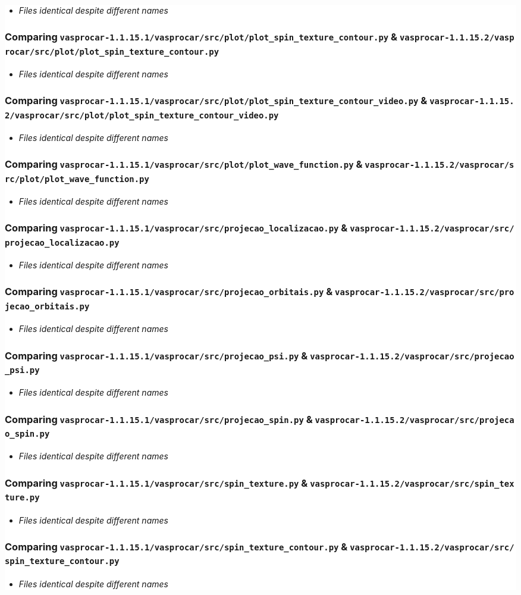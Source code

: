  * *Files identical despite different names*

### Comparing `vasprocar-1.1.15.1/vasprocar/src/plot/plot_spin_texture_contour.py` & `vasprocar-1.1.15.2/vasprocar/src/plot/plot_spin_texture_contour.py`

 * *Files identical despite different names*

### Comparing `vasprocar-1.1.15.1/vasprocar/src/plot/plot_spin_texture_contour_video.py` & `vasprocar-1.1.15.2/vasprocar/src/plot/plot_spin_texture_contour_video.py`

 * *Files identical despite different names*

### Comparing `vasprocar-1.1.15.1/vasprocar/src/plot/plot_wave_function.py` & `vasprocar-1.1.15.2/vasprocar/src/plot/plot_wave_function.py`

 * *Files identical despite different names*

### Comparing `vasprocar-1.1.15.1/vasprocar/src/projecao_localizacao.py` & `vasprocar-1.1.15.2/vasprocar/src/projecao_localizacao.py`

 * *Files identical despite different names*

### Comparing `vasprocar-1.1.15.1/vasprocar/src/projecao_orbitais.py` & `vasprocar-1.1.15.2/vasprocar/src/projecao_orbitais.py`

 * *Files identical despite different names*

### Comparing `vasprocar-1.1.15.1/vasprocar/src/projecao_psi.py` & `vasprocar-1.1.15.2/vasprocar/src/projecao_psi.py`

 * *Files identical despite different names*

### Comparing `vasprocar-1.1.15.1/vasprocar/src/projecao_spin.py` & `vasprocar-1.1.15.2/vasprocar/src/projecao_spin.py`

 * *Files identical despite different names*

### Comparing `vasprocar-1.1.15.1/vasprocar/src/spin_texture.py` & `vasprocar-1.1.15.2/vasprocar/src/spin_texture.py`

 * *Files identical despite different names*

### Comparing `vasprocar-1.1.15.1/vasprocar/src/spin_texture_contour.py` & `vasprocar-1.1.15.2/vasprocar/src/spin_texture_contour.py`

 * *Files identical despite different names*

